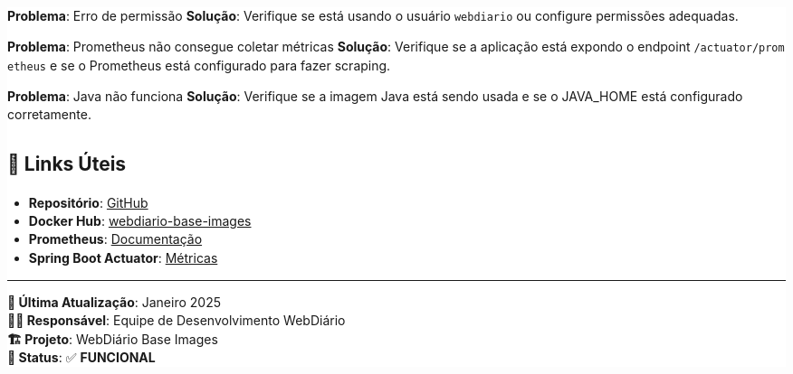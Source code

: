**Problema**: Erro de permissão
**Solução**: Verifique se está usando o usuário `webdiario` ou configure permissões adequadas.

**Problema**: Prometheus não consegue coletar métricas
**Solução**: Verifique se a aplicação está expondo o endpoint `/actuator/prometheus` e se o Prometheus está configurado para fazer scraping.

**Problema**: Java não funciona
**Solução**: Verifique se a imagem Java está sendo usada e se o JAVA_HOME está configurado corretamente.

## 🔗 Links Úteis

- **Repositório**: [GitHub](https://github.com/webdiario/webdiario-base-images)
- **Docker Hub**: [webdiario-base-images](https://hub.docker.com/r/webdiario/base-images)
- **Prometheus**: [Documentação](https://prometheus.io/docs/)
- **Spring Boot Actuator**: [Métricas](https://docs.spring.io/spring-boot/docs/current/reference/html/actuator.html#actuator.metrics)

---

**📝 Última Atualização**: Janeiro 2025  
**👨‍💻 Responsável**: Equipe de Desenvolvimento WebDiário  
**🏗️ Projeto**: WebDiário Base Images  
**🎯 Status**: ✅ **FUNCIONAL**
